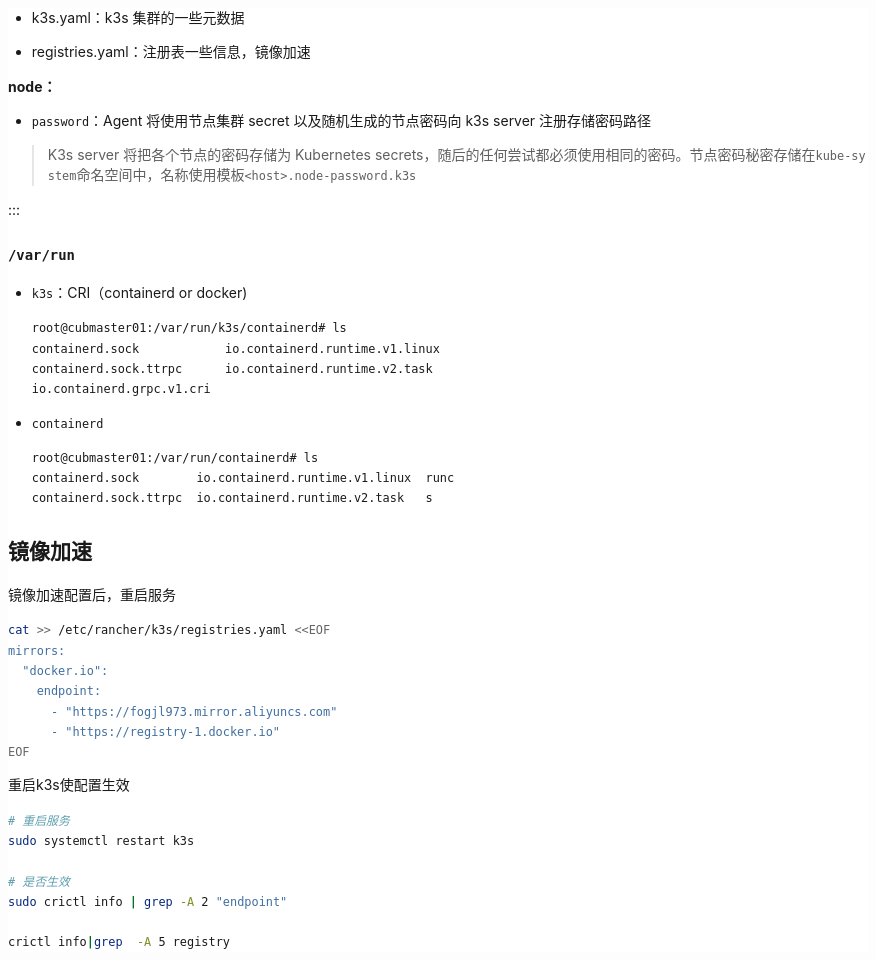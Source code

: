 + k3s.yaml：k3s 集群的一些元数据

+ registries.yaml：注册表一些信息，镜像加速

**node：**

+ `password`：Agent 将使用节点集群 secret 以及随机生成的节点密码向 k3s server 注册存储密码路径

> K3s server 将把各个节点的密码存储为 Kubernetes secrets，随后的任何尝试都必须使用相同的密码。节点密码秘密存储在`kube-system`命名空间中，名称使用模板`<host>.node-password.k3s`

:::



### `/var/run`

+ `k3s`：CRI（containerd or docker)

  ```
  root@cubmaster01:/var/run/k3s/containerd# ls
  containerd.sock            io.containerd.runtime.v1.linux
  containerd.sock.ttrpc      io.containerd.runtime.v2.task
  io.containerd.grpc.v1.cri
  ```

+ `containerd`

  ```bash
  root@cubmaster01:/var/run/containerd# ls
  containerd.sock        io.containerd.runtime.v1.linux  runc
  containerd.sock.ttrpc  io.containerd.runtime.v2.task   s
  ```



## 镜像加速

镜像加速配置后，重启服务

```bash
cat >> /etc/rancher/k3s/registries.yaml <<EOF
mirrors:
  "docker.io":
    endpoint:
      - "https://fogjl973.mirror.aliyuncs.com"
      - "https://registry-1.docker.io"
EOF
```

重启k3s使配置生效

```bash
# 重启服务
sudo systemctl restart k3s

# 是否生效
sudo crictl info | grep -A 2 "endpoint"

crictl info|grep  -A 5 registry
```
